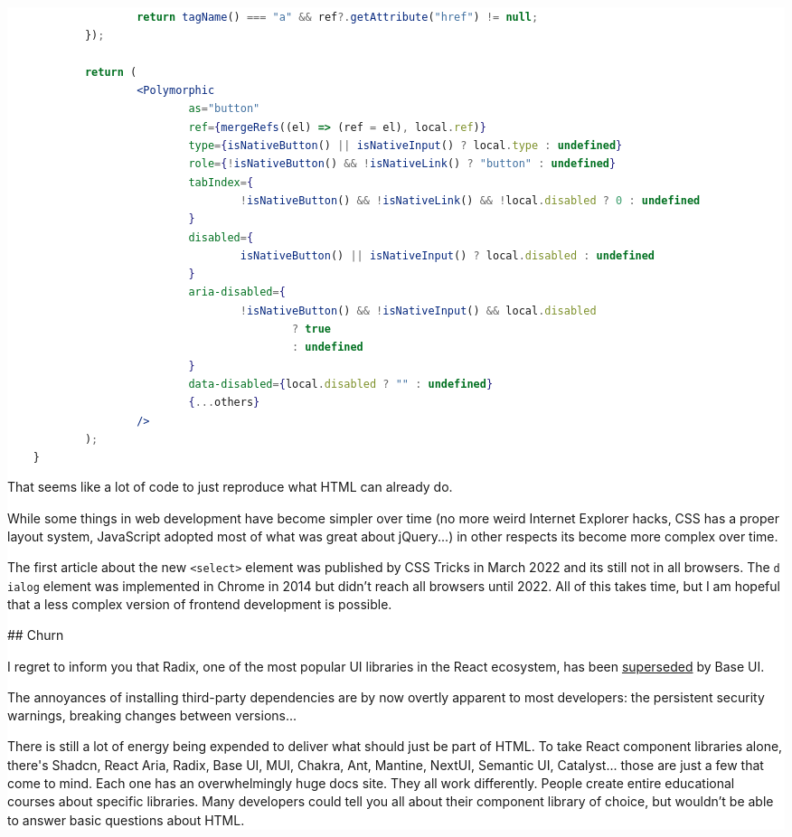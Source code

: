 ```jsx
                    return tagName() === "a" && ref?.getAttribute("href") != null;
            });
    
            return (
                    <Polymorphic
                            as="button"
                            ref={mergeRefs((el) => (ref = el), local.ref)}
                            type={isNativeButton() || isNativeInput() ? local.type : undefined}
                            role={!isNativeButton() && !isNativeLink() ? "button" : undefined}
                            tabIndex={
                                    !isNativeButton() && !isNativeLink() && !local.disabled ? 0 : undefined
                            }
                            disabled={
                                    isNativeButton() || isNativeInput() ? local.disabled : undefined
                            }
                            aria-disabled={
                                    !isNativeButton() && !isNativeInput() && local.disabled
                                            ? true
                                            : undefined
                            }
                            data-disabled={local.disabled ? "" : undefined}
                            {...others}
                    />
            );
    }
```

That seems like a lot of code to just reproduce what HTML can already do.

While some things in web development have become simpler over time (no more weird Internet Explorer hacks, CSS has a proper layout system, JavaScript adopted most of what was great about jQuery...) in other respects its become more complex over time.

The first article about the new `<select>` element was published by CSS Tricks in March 2022 and its still not in all browsers. The `dialog` element was implemented in Chrome in 2014 but didn’t reach all browsers until 2022. All of this takes time, but I am hopeful that a less complex version of frontend development is possible.

## Churn

I regret to inform you that Radix, one of the most popular UI libraries in the React ecosystem, has been [superseded](https://x.com/vladyslavmoroz/status/1863982922568515753) by Base UI.

The annoyances of installing third-party dependencies are by now overtly apparent to most developers: the persistent security warnings, breaking changes between versions...

There is still a lot of energy being expended to deliver what should just be part of HTML. To take React component libraries alone, there's Shadcn, React Aria, Radix, Base UI, MUI, Chakra, Ant, Mantine, NextUI, Semantic UI, Catalyst... those are just a few that come to mind. Each one has an overwhelmingly huge docs site. They all work differently. People create entire educational courses about specific libraries. Many developers could tell you all about their component library of choice, but wouldn’t be able to answer basic questions about HTML.
